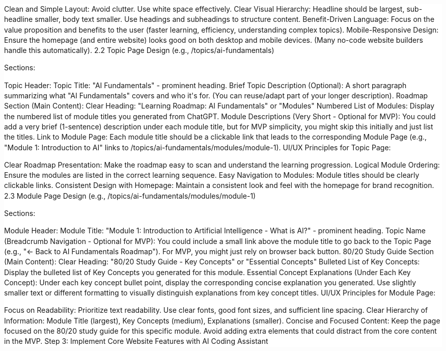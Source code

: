 Clean and Simple Layout: Avoid clutter. Use white space effectively.
Clear Visual Hierarchy: Headline should be largest, sub-headline smaller, body text smaller. Use headings and subheadings to structure content.
Benefit-Driven Language: Focus on the value proposition and benefits to the user (faster learning, efficiency, understanding complex topics).
Mobile-Responsive Design: Ensure the homepage (and entire website) looks good on both desktop and mobile devices. (Many no-code website builders handle this automatically).
2.2 Topic Page Design (e.g., /topics/ai-fundamentals)

Sections:

Topic Header:
Topic Title: "AI Fundamentals" - prominent heading.
Brief Topic Description (Optional): A short paragraph summarizing what "AI Fundamentals" covers and who it's for. (You can reuse/adapt part of your longer description).
Roadmap Section (Main Content):
Clear Heading: "Learning Roadmap: AI Fundamentals" or "Modules"
Numbered List of Modules: Display the numbered list of module titles you generated from ChatGPT.
Module Descriptions (Very Short - Optional for MVP): You could add a very brief (1-sentence) description under each module title, but for MVP simplicity, you might skip this initially and just list the titles.
Link to Module Page: Each module title should be a clickable link that leads to the corresponding Module Page (e.g., "Module 1: Introduction to AI" links to /topics/ai-fundamentals/modules/module-1).
UI/UX Principles for Topic Page:

Clear Roadmap Presentation: Make the roadmap easy to scan and understand the learning progression.
Logical Module Ordering: Ensure the modules are listed in the correct learning sequence.
Easy Navigation to Modules: Module titles should be clearly clickable links.
Consistent Design with Homepage: Maintain a consistent look and feel with the homepage for brand recognition.
2.3 Module Page Design (e.g., /topics/ai-fundamentals/modules/module-1)

Sections:

Module Header:
Module Title: "Module 1: Introduction to Artificial Intelligence - What is AI?" - prominent heading.
Topic Name (Breadcrumb Navigation - Optional for MVP): You could include a small link above the module title to go back to the Topic Page (e.g., "&lt;- Back to AI Fundamentals Roadmap"). For MVP, you might just rely on browser back button.
80/20 Study Guide Section (Main Content):
Clear Heading: "80/20 Study Guide - Key Concepts" or "Essential Concepts"
Bulleted List of Key Concepts: Display the bulleted list of Key Concepts you generated for this module.
Essential Concept Explanations (Under Each Key Concept): Under each key concept bullet point, display the corresponding concise explanation you generated. Use slightly smaller text or different formatting to visually distinguish explanations from key concept titles.
UI/UX Principles for Module Page:

Focus on Readability: Prioritize text readability. Use clear fonts, good font sizes, and sufficient line spacing.
Clear Hierarchy of Information: Module Title (largest), Key Concepts (medium), Explanations (smaller).
Concise and Focused Content: Keep the page focused on the 80/20 study guide for this specific module. Avoid adding extra elements that could distract from the core content in the MVP.
Step 3:  Implement Core Website Features with AI Coding Assistant
